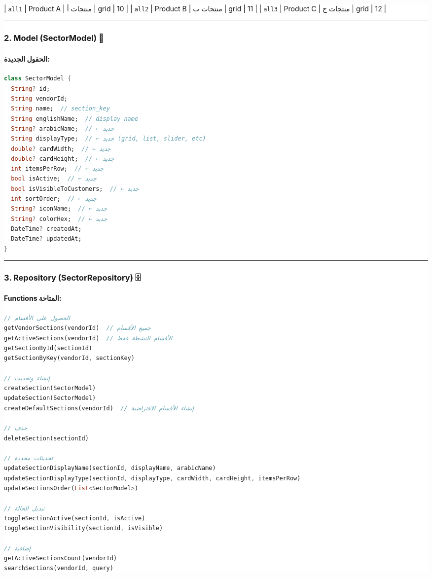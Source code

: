 | `all1` | Product A | منتجات أ | grid | 10 |
| `all2` | Product B | منتجات ب | grid | 11 |
| `all3` | Product C | منتجات ج | grid | 12 |

---

### 2. Model (SectorModel) 📝

#### الحقول الجديدة:
```dart
class SectorModel {
  String? id;
  String vendorId;
  String name;  // section_key
  String englishName;  // display_name
  String? arabicName;  // ← جديد
  String displayType;  // ← جديد (grid, list, slider, etc)
  double? cardWidth;  // ← جديد
  double? cardHeight;  // ← جديد
  int itemsPerRow;  // ← جديد
  bool isActive;  // ← جديد
  bool isVisibleToCustomers;  // ← جديد
  int sortOrder;  // ← جديد
  String? iconName;  // ← جديد
  String? colorHex;  // ← جديد
  DateTime? createdAt;
  DateTime? updatedAt;
}
```

---

### 3. Repository (SectorRepository) 🗄️

#### Functions المتاحة:

```dart
// الحصول على الأقسام
getVendorSections(vendorId)  // جميع الأقسام
getActiveSections(vendorId)  // الأقسام النشطة فقط
getSectionById(sectionId)
getSectionByKey(vendorId, sectionKey)

// إنشاء وتحديث
createSection(SectorModel)
updateSection(SectorModel)
createDefaultSections(vendorId)  // إنشاء الأقسام الافتراضية

// حذف
deleteSection(sectionId)

// تحديثات محددة
updateSectionDisplayName(sectionId, displayName, arabicName)
updateSectionDisplayType(sectionId, displayType, cardWidth, cardHeight, itemsPerRow)
updateSectionsOrder(List<SectorModel>)

// تبديل الحالة
toggleSectionActive(sectionId, isActive)
toggleSectionVisibility(sectionId, isVisible)

// إضافية
getActiveSectionsCount(vendorId)
searchSections(vendorId, query)
```